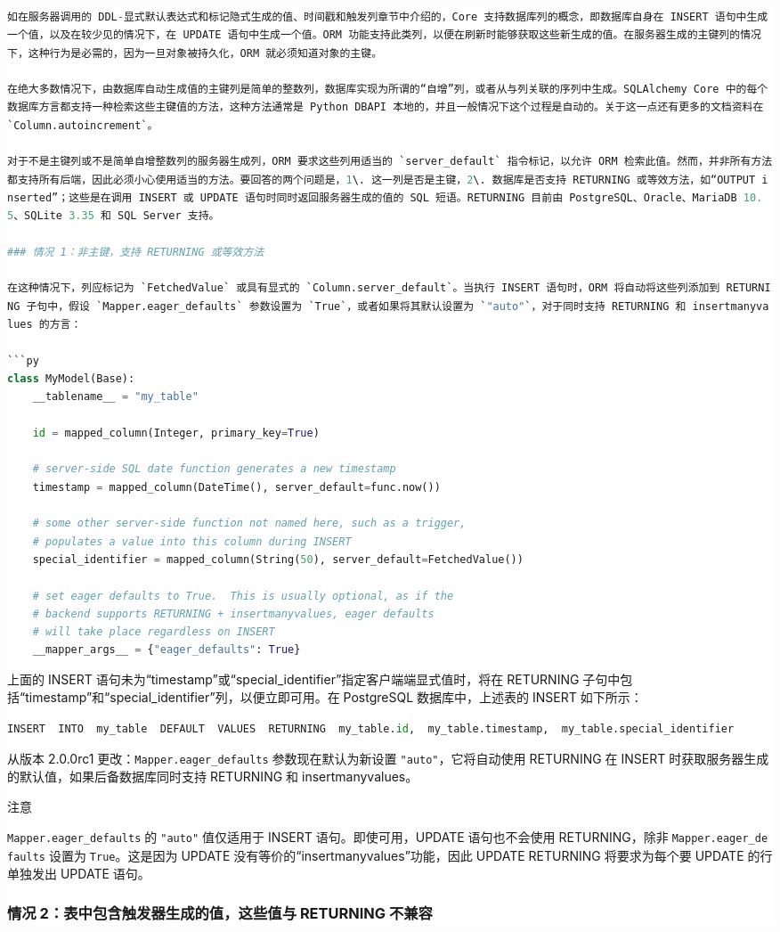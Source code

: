 ```py
如在服务器调用的 DDL-显式默认表达式和标记隐式生成的值、时间戳和触发列章节中介绍的，Core 支持数据库列的概念，即数据库自身在 INSERT 语句中生成一个值，以及在较少见的情况下，在 UPDATE 语句中生成一个值。ORM 功能支持此类列，以便在刷新时能够获取这些新生成的值。在服务器生成的主键列的情况下，这种行为是必需的，因为一旦对象被持久化，ORM 就必须知道对象的主键。

在绝大多数情况下，由数据库自动生成值的主键列是简单的整数列，数据库实现为所谓的“自增”列，或者从与列关联的序列中生成。SQLAlchemy Core 中的每个数据库方言都支持一种检索这些主键值的方法，这种方法通常是 Python DBAPI 本地的，并且一般情况下这个过程是自动的。关于这一点还有更多的文档资料在 `Column.autoincrement`。

对于不是主键列或不是简单自增整数列的服务器生成列，ORM 要求这些列用适当的 `server_default` 指令标记，以允许 ORM 检索此值。然而，并非所有方法都支持所有后端，因此必须小心使用适当的方法。要回答的两个问题是，1\. 这一列是否是主键，2\. 数据库是否支持 RETURNING 或等效方法，如“OUTPUT inserted”；这些是在调用 INSERT 或 UPDATE 语句时同时返回服务器生成的值的 SQL 短语。RETURNING 目前由 PostgreSQL、Oracle、MariaDB 10.5、SQLite 3.35 和 SQL Server 支持。

### 情况 1：非主键，支持 RETURNING 或等效方法

在这种情况下，列应标记为 `FetchedValue` 或具有显式的 `Column.server_default`。当执行 INSERT 语句时，ORM 将自动将这些列添加到 RETURNING 子句中，假设 `Mapper.eager_defaults` 参数设置为 `True`，或者如果将其默认设置为 `"auto"`，对于同时支持 RETURNING 和 insertmanyvalues 的方言：

```py
class MyModel(Base):
    __tablename__ = "my_table"

    id = mapped_column(Integer, primary_key=True)

    # server-side SQL date function generates a new timestamp
    timestamp = mapped_column(DateTime(), server_default=func.now())

    # some other server-side function not named here, such as a trigger,
    # populates a value into this column during INSERT
    special_identifier = mapped_column(String(50), server_default=FetchedValue())

    # set eager defaults to True.  This is usually optional, as if the
    # backend supports RETURNING + insertmanyvalues, eager defaults
    # will take place regardless on INSERT
    __mapper_args__ = {"eager_defaults": True}
```

上面的 INSERT 语句未为“timestamp”或“special_identifier”指定客户端端显式值时，将在 RETURNING 子句中包括“timestamp”和“special_identifier”列，以便立即可用。在 PostgreSQL 数据库中，上述表的 INSERT 如下所示：

```py
INSERT  INTO  my_table  DEFAULT  VALUES  RETURNING  my_table.id,  my_table.timestamp,  my_table.special_identifier
```

从版本 2.0.0rc1 更改：`Mapper.eager_defaults` 参数现在默认为新设置 `"auto"`，它将自动使用 RETURNING 在 INSERT 时获取服务器生成的默认值，如果后备数据库同时支持 RETURNING 和 insertmanyvalues。

注意

`Mapper.eager_defaults` 的 `"auto"` 值仅适用于 INSERT 语句。即使可用，UPDATE 语句也不会使用 RETURNING，除非 `Mapper.eager_defaults` 设置为 `True`。这是因为 UPDATE 没有等价的“insertmanyvalues”功能，因此 UPDATE RETURNING 将要求为每个要 UPDATE 的行单独发出 UPDATE 语句。

### 情况 2：表中包含触发器生成的值，这些值与 RETURNING 不兼容

